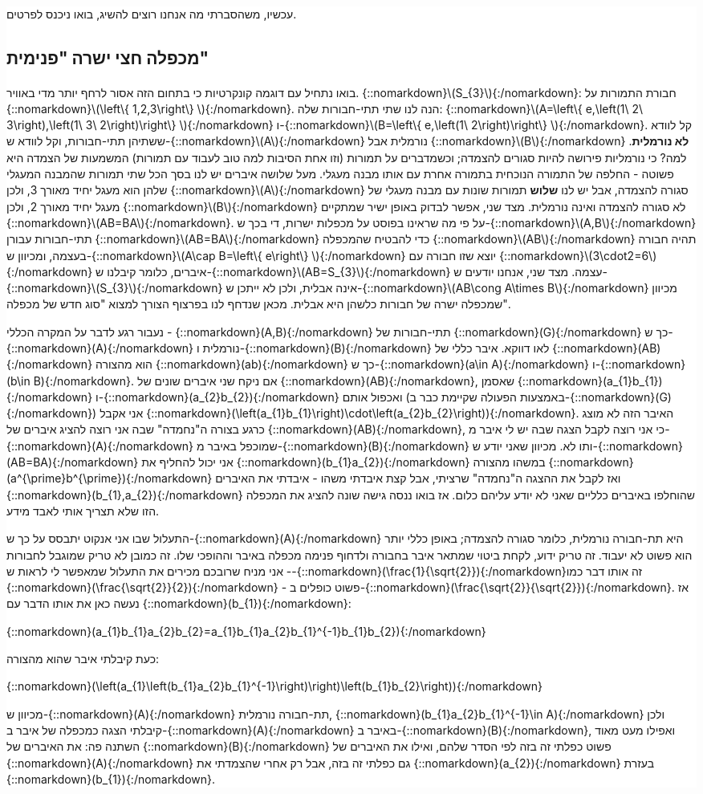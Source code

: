 עכשיו, משהסברתי מה אנחנו רוצים להשיג, בואו ניכנס לפרטים.
<h2>מכפלה חצי ישרה "פנימית"</h2>
בואו נתחיל עם דוגמה קונקרטיות כי בתחום הזה אסור לרחף יותר מדי באוויר. {::nomarkdown}\(S_{3}\){:/nomarkdown}: חבורת התמורות על {::nomarkdown}\(\left\{ 1,2,3\right\} \){:/nomarkdown}. הנה לנו שתי תתי-חבורות שלה: {::nomarkdown}\(A=\left\{ e,\left(1\ 2\ 3\right),\left(1\ 3\ 2\right)\right\} \){:/nomarkdown} ו-{::nomarkdown}\(B=\left\{ e,\left(1\ 2\right)\right\} \){:/nomarkdown}. קל לוודא ששתיהן תתי-חבורות, וקל לוודא ש-{::nomarkdown}\(A\){:/nomarkdown} נורמלית אבל {::nomarkdown}\(B\){:/nomarkdown} <strong>לא נורמלית</strong>. למה? כי נורמליות פירושה להיות סגורים להצמדה; וכשמדברים על תמורות (וזו אחת הסיבות למה טוב לעבוד עם תמורות) המשמעות של הצמדה היא פשוטה - החלפה של התמורה הנוכחית בתמורה אחרת עם אותו מבנה מעגלי. מעל שלושה איברים יש לנו בסך הכל שתי תמורות שהמבנה המעגלי שלהן הוא מעגל יחיד מאורך 3, ולכן {::nomarkdown}\(A\){:/nomarkdown} סגורה להצמדה, אבל יש לנו <strong>שלוש</strong> תמורות שונות עם מבנה מעגלי של מעגל יחיד מאורך 2, ולכן {::nomarkdown}\(B\){:/nomarkdown} לא סגורה להצמדה ואינה נורמלית. מצד שני, אפשר לבדוק באופן ישיר שמתקיים {::nomarkdown}\(AB=BA\){:/nomarkdown}. על פי מה שראינו בפוסט על מכפלות ישרות, די בכך ש-{::nomarkdown}\(A,B\){:/nomarkdown} תתי-חבורות עבורן {::nomarkdown}\(AB=BA\){:/nomarkdown} כדי להבטיח שהמכפלה {::nomarkdown}\(AB\){:/nomarkdown} תהיה חבורה בעצמה, ומכיוון ש-{::nomarkdown}\(A\cap B=\left\{ e\right\} \){:/nomarkdown} יוצא שזו חבורה עם {::nomarkdown}\(3\cdot2=6\){:/nomarkdown} איברים, כלומר קיבלנו ש-{::nomarkdown}\(AB=S_{3}\){:/nomarkdown} עצמה. מצד שני, אנחנו יודעים ש-{::nomarkdown}\(S_{3}\){:/nomarkdown} אינה אבלית, ולכן לא ייתכן ש-{::nomarkdown}\(AB\cong A\times B\){:/nomarkdown} מכיוון שמכפלה ישרה של חבורות כלשהן היא אבלית. מכאן שנדחף לנו בפרצוף הצורך למצוא "סוג חדש של מכפלה".

נעבור רגע לדבר על המקרה הכללי - {::nomarkdown}\(A,B\){:/nomarkdown} תתי-חבורות של {::nomarkdown}\(G\){:/nomarkdown} כך ש-{::nomarkdown}\(A\){:/nomarkdown} נורמלית ו-{::nomarkdown}\(B\){:/nomarkdown} לאו דווקא. איבר כללי של {::nomarkdown}\(AB\){:/nomarkdown} הוא מהצורה {::nomarkdown}\(ab\){:/nomarkdown} כך ש-{::nomarkdown}\(a\in A\){:/nomarkdown} ו-{::nomarkdown}\(b\in B\){:/nomarkdown}. אם ניקח שני איברים שונים של {::nomarkdown}\(AB\){:/nomarkdown}, שאסמן {::nomarkdown}\(a_{1}b_{1}\){:/nomarkdown} ו-{::nomarkdown}\(a_{2}b_{2}\){:/nomarkdown} ואכפול אותם (באמצעות הפעולה שקיימת כבר ב-{::nomarkdown}\(G\){:/nomarkdown}) אני אקבל {::nomarkdown}\(\left(a_{1}b_{1}\right)\cdot\left(a_{2}b_{2}\right)\){:/nomarkdown}. האיבר הזה לא מוצג כרגע בצורה ה"נחמדה" שבה אני רוצה להציג איברים של {::nomarkdown}\(AB\){:/nomarkdown}, כי אני רוצה לקבל הצגה שבה יש לי איבר מ-{::nomarkdown}\(A\){:/nomarkdown} שמוכפל באיבר מ-{::nomarkdown}\(B\){:/nomarkdown} ותו לא. מכיוון שאני יודע ש-{::nomarkdown}\(AB=BA\){:/nomarkdown} אני יכול להחליף את {::nomarkdown}\(b_{1}a_{2}\){:/nomarkdown} במשהו מהצורה {::nomarkdown}\(a^{\prime}b^{\prime}\){:/nomarkdown} ואז לקבל את ההצגה ה"נחמדה" שרציתי, אבל קצת איבדתי משהו - איבדתי את האיברים {::nomarkdown}\(b_{1},a_{2}\){:/nomarkdown} שהוחלפו באיברים כלליים שאני לא יודע עליהם כלום. אז בואו ננסה גישה שונה להציג את המכפלה הזו שלא תצריך אותי לאבד מידע.

התעלול שבו אני אנקוט יתבסס על כך ש-{::nomarkdown}\(A\){:/nomarkdown} היא תת-חבורה נורמלית, כלומר סגורה להצמדה; באופן כללי יותר הוא פשוט לא יעבוד. זה טריק ידוע, לקחת ביטוי שמתאר איבר בחבורה ולדחוף פנימה מכפלה באיבר וההופכי שלו. זה כמובן לא טריק שמוגבל לחבורות - אני מניח שרובכם מכירים את התעלול שמאפשר לי לראות ש-{::nomarkdown}\(\frac{1}{\sqrt{2}}\){:/nomarkdown}זה אותו דבר כמו {::nomarkdown}\(\frac{\sqrt{2}}{2}\){:/nomarkdown} - פשוט כופלים ב-{::nomarkdown}\(\frac{\sqrt{2}}{\sqrt{2}}\){:/nomarkdown}. אז נעשה כאן את אותו הדבר עם {::nomarkdown}\(b_{1}\){:/nomarkdown}:

{::nomarkdown}\(a_{1}b_{1}a_{2}b_{2}=a_{1}b_{1}a_{2}b_{1}^{-1}b_{1}b_{2}\){:/nomarkdown}

כעת קיבלתי איבר שהוא מהצורה:

{::nomarkdown}\(\left(a_{1}\left(b_{1}a_{2}b_{1}^{-1}\right)\right)\left(b_{1}b_{2}\right)\){:/nomarkdown}

מכיוון ש-{::nomarkdown}\(A\){:/nomarkdown} תת-חבורה נורמלית, {::nomarkdown}\(b_{1}a_{2}b_{1}^{-1}\in A\){:/nomarkdown} ולכן קיבלתי הצגה כמכפלה של איבר ב-{::nomarkdown}\(A\){:/nomarkdown} באיבר ב-{::nomarkdown}\(B\){:/nomarkdown}, ואפילו מעט מאוד השתנה פה: את האיברים של {::nomarkdown}\(B\){:/nomarkdown} פשוט כפלתי זה בזה לפי הסדר שלהם, ואילו את האיברים של {::nomarkdown}\(A\){:/nomarkdown} גם כפלתי זה בזה, אבל רק אחרי שהצמדתי את {::nomarkdown}\(a_{2}\){:/nomarkdown} בעזרת {::nomarkdown}\(b_{1}\){:/nomarkdown}.
